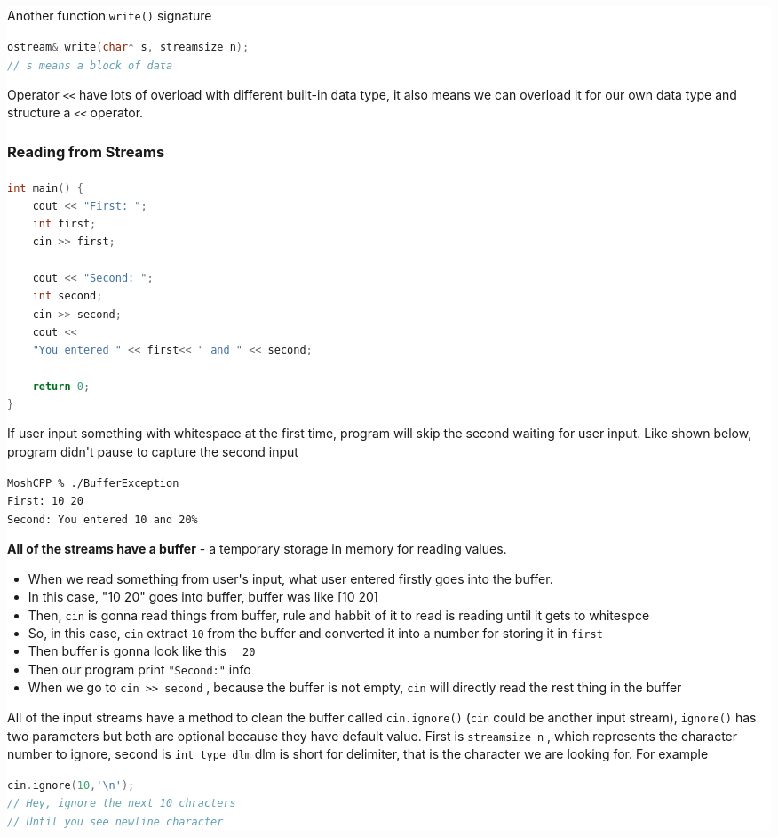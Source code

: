 Another function `write()` signature

```cpp
ostream& write(char* s, streamsize n);
// s means a block of data
```

Operator `<<` have lots of overload with different built-in data type, it also means we can overload it for our own data type and structure a `<<` operator.  

### Reading from Streams

```cpp
int main() {
    cout << "First: ";
    int first; 
    cin >> first;

    cout << "Second: ";
    int second; 
    cin >> second;
    cout <<
    "You entered " << first<< " and " << second;
  
    return 0;
} 
```

If user input something with whitespace at the first time, program will skip the second waiting for user input. Like shown below, program didn't pause to capture the second input  

```bash
MoshCPP % ./BufferException
First: 10 20
Second: You entered 10 and 20%   
```

**All of the streams have a buffer** - a temporary storage in memory for reading values. 

* When we read something from user's input, what user entered firstly goes into the buffer. 
* In this case, "10 20" goes into buffer, buffer was like [10 20]
* Then, `cin` is gonna read things from buffer, rule and habbit of it to read is reading until it gets to whitespce
* So, in this case, `cin` extract `10` from the buffer and converted it into a number for storing it in `first` 
* Then buffer is gonna look like this `  20` 
* Then our program print `"Second:"` info
* When we go to `cin >> second` , because the buffer is not empty, `cin` will directly read the rest thing in the buffer

All of the input streams have a method to clean the buffer called `cin.ignore()` (`cin` could be another input stream), `ignore()` has two parameters but both are optional because they have default value. First is `streamsize n`  , which represents the character number to ignore, second is `int_type dlm` dlm is short for delimiter,  that is the character we are looking for. For example

```cpp
cin.ignore(10,'\n');
// Hey, ignore the next 10 chracters
// Until you see newline character 
```

